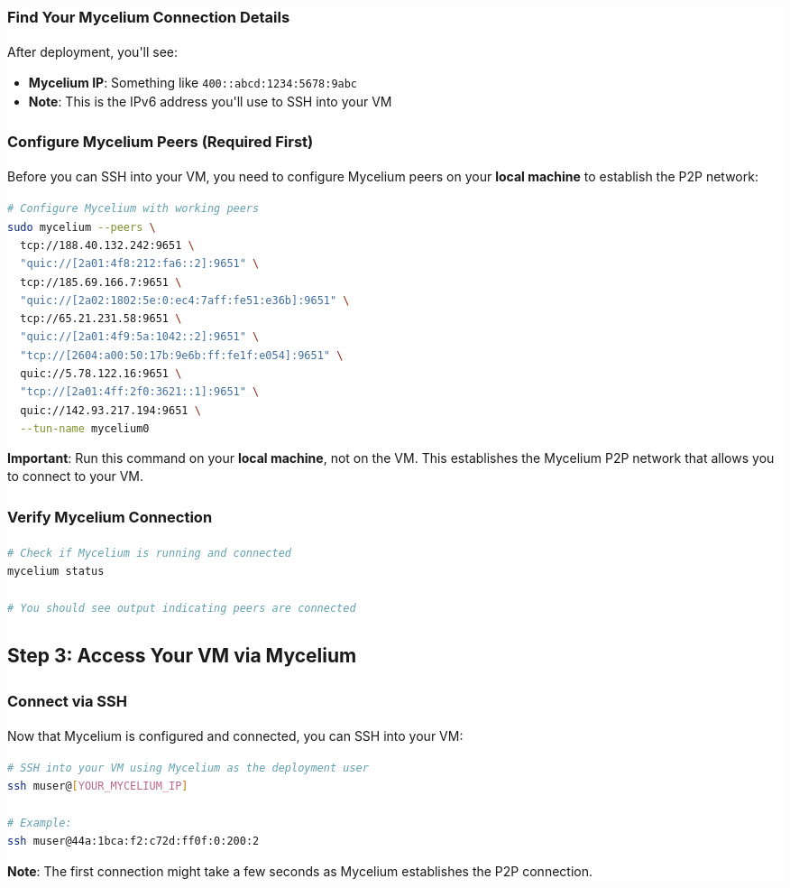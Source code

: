 ### Find Your Mycelium Connection Details

After deployment, you'll see:
- **Mycelium IP**: Something like `400::abcd:1234:5678:9abc`
- **Note**: This is the IPv6 address you'll use to SSH into your VM

### Configure Mycelium Peers (Required First)

Before you can SSH into your VM, you need to configure Mycelium peers on your **local machine** to establish the P2P network:

```bash
# Configure Mycelium with working peers
sudo mycelium --peers \
  tcp://188.40.132.242:9651 \
  "quic://[2a01:4f8:212:fa6::2]:9651" \
  tcp://185.69.166.7:9651 \
  "quic://[2a02:1802:5e:0:ec4:7aff:fe51:e36b]:9651" \
  tcp://65.21.231.58:9651 \
  "quic://[2a01:4f9:5a:1042::2]:9651" \
  "tcp://[2604:a00:50:17b:9e6b:ff:fe1f:e054]:9651" \
  quic://5.78.122.16:9651 \
  "tcp://[2a01:4ff:2f0:3621::1]:9651" \
  quic://142.93.217.194:9651 \
  --tun-name mycelium0
```

**Important**: Run this command on your **local machine**, not on the VM. This establishes the Mycelium P2P network that allows you to connect to your VM.

### Verify Mycelium Connection

```bash
# Check if Mycelium is running and connected
mycelium status

# You should see output indicating peers are connected
```

## Step 3: Access Your VM via Mycelium

### Connect via SSH

Now that Mycelium is configured and connected, you can SSH into your VM:

```bash
# SSH into your VM using Mycelium as the deployment user
ssh muser@[YOUR_MYCELIUM_IP]

# Example:
ssh muser@44a:1bca:f2:c72d:ff0f:0:200:2
```

**Note**: The first connection might take a few seconds as Mycelium establishes the P2P connection.
